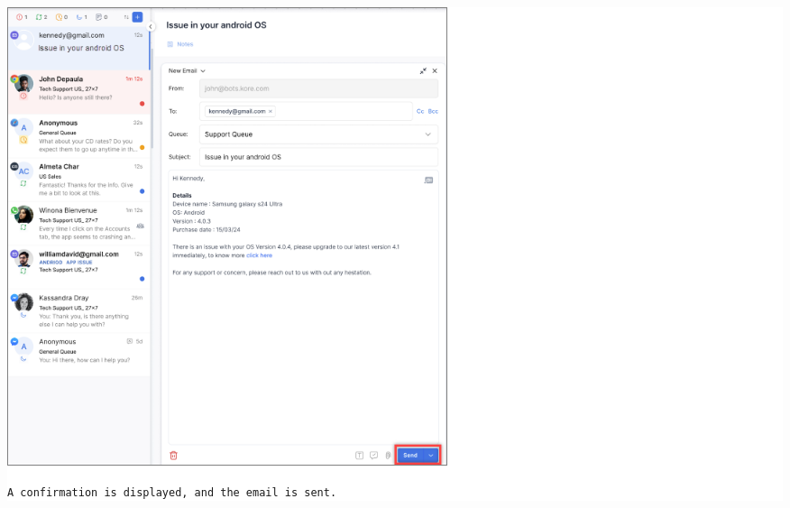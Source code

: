 <img src="../images/send-button.png" alt="Send Button" title="Send Button" style="border: 1px solid gray; zoom:80%;">

    A confirmation is displayed, and the email is sent.